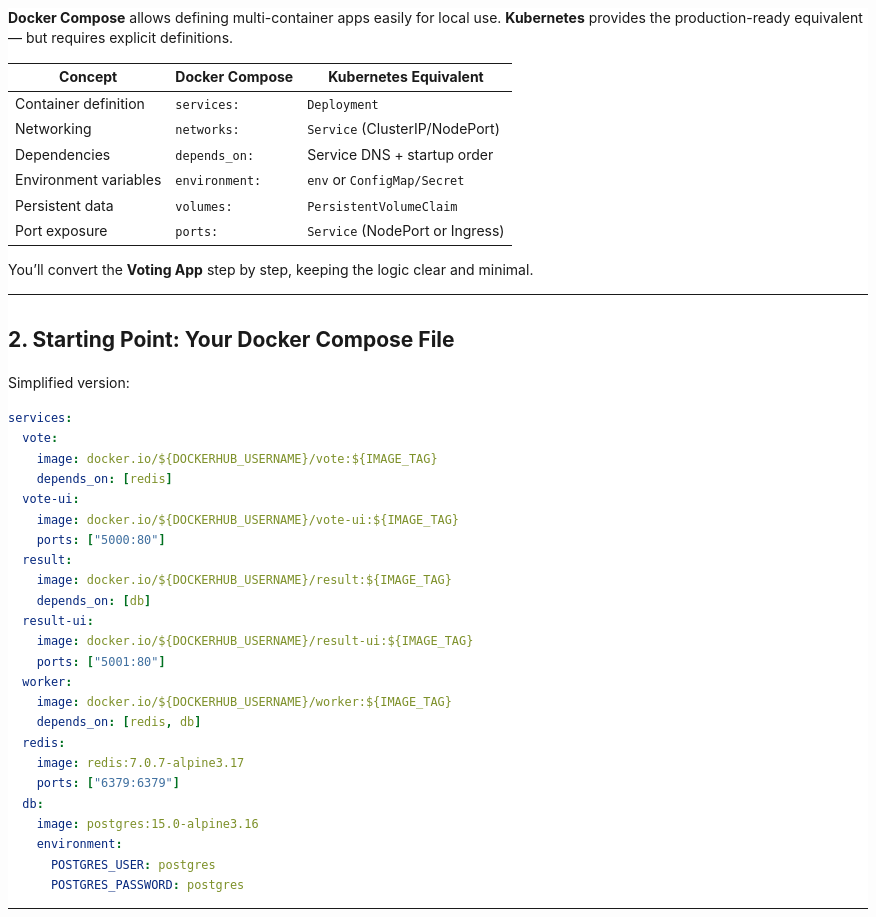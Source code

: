 **Docker Compose** allows defining multi-container apps easily for local use.
**Kubernetes** provides the production-ready equivalent — but requires explicit definitions.

| Concept               | Docker Compose | Kubernetes Equivalent           |
| --------------------- | -------------- | ------------------------------- |
| Container definition  | `services:`    | `Deployment`                    |
| Networking            | `networks:`    | `Service` (ClusterIP/NodePort)  |
| Dependencies          | `depends_on:`  | Service DNS + startup order     |
| Environment variables | `environment:` | `env` or `ConfigMap/Secret`     |
| Persistent data       | `volumes:`     | `PersistentVolumeClaim`         |
| Port exposure         | `ports:`       | `Service` (NodePort or Ingress) |

You’ll convert the **Voting App** step by step, keeping the logic clear and minimal.

---

## **2. Starting Point: Your Docker Compose File**

Simplified version:

```yaml
services:
  vote:
    image: docker.io/${DOCKERHUB_USERNAME}/vote:${IMAGE_TAG}
    depends_on: [redis]
  vote-ui:
    image: docker.io/${DOCKERHUB_USERNAME}/vote-ui:${IMAGE_TAG}
    ports: ["5000:80"]
  result:
    image: docker.io/${DOCKERHUB_USERNAME}/result:${IMAGE_TAG}
    depends_on: [db]
  result-ui:
    image: docker.io/${DOCKERHUB_USERNAME}/result-ui:${IMAGE_TAG}
    ports: ["5001:80"]
  worker:
    image: docker.io/${DOCKERHUB_USERNAME}/worker:${IMAGE_TAG}
    depends_on: [redis, db]
  redis:
    image: redis:7.0.7-alpine3.17
    ports: ["6379:6379"]
  db:
    image: postgres:15.0-alpine3.16
    environment:
      POSTGRES_USER: postgres
      POSTGRES_PASSWORD: postgres
```

---
